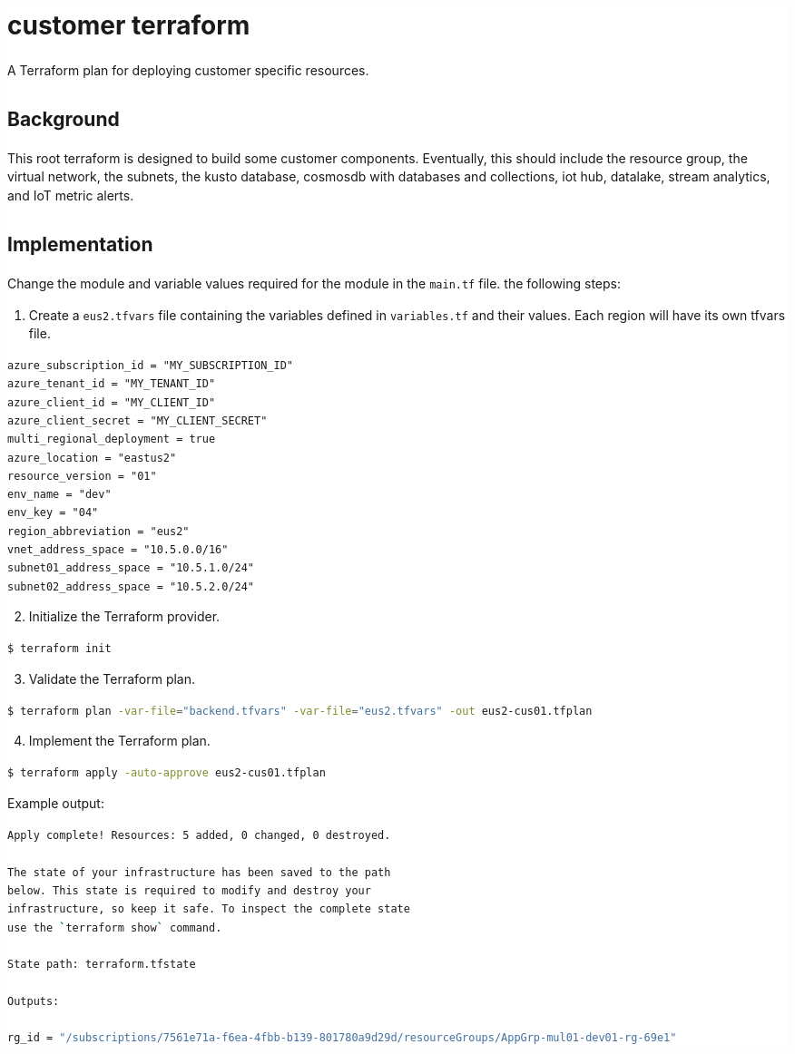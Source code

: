 # customer terraform

A Terraform plan for deploying customer specific resources.

## Background

This root terraform is designed to build some customer components. Eventually, this should include the resource group, the virtual network, the subnets, the kusto database, cosmosdb with databases and collections, iot hub, datalake, stream analytics, and IoT metric alerts.

## Implementation

Change the module and variable values required for the module in the `main.tf` file. the following steps:

1. Create a `eus2.tfvars` file containing the variables defined in `variables.tf` and their values. Each region will have its own tfvars file.

```hcl
azure_subscription_id = "MY_SUBSCRIPTION_ID"
azure_tenant_id = "MY_TENANT_ID"
azure_client_id = "MY_CLIENT_ID"
azure_client_secret = "MY_CLIENT_SECRET"
multi_regional_deployment = true
azure_location = "eastus2"
resource_version = "01"
env_name = "dev"
env_key = "04"
region_abbreviation = "eus2"
vnet_address_space = "10.5.0.0/16"
subnet01_address_space = "10.5.1.0/24"
subnet02_address_space = "10.5.2.0/24"
```

2. Initialize the Terraform provider.

```bash
$ terraform init
```

3. Validate the Terraform plan.

```bash
$ terraform plan -var-file="backend.tfvars" -var-file="eus2.tfvars" -out eus2-cus01.tfplan
```

4. Implement the Terraform plan.

```bash
$ terraform apply -auto-approve eus2-cus01.tfplan
```

Example output:

```bash
Apply complete! Resources: 5 added, 0 changed, 0 destroyed.

The state of your infrastructure has been saved to the path
below. This state is required to modify and destroy your
infrastructure, so keep it safe. To inspect the complete state
use the `terraform show` command.

State path: terraform.tfstate

Outputs:

rg_id = "/subscriptions/7561e71a-f6ea-4fbb-b139-801780a9d29d/resourceGroups/AppGrp-mul01-dev01-rg-69e1"
```